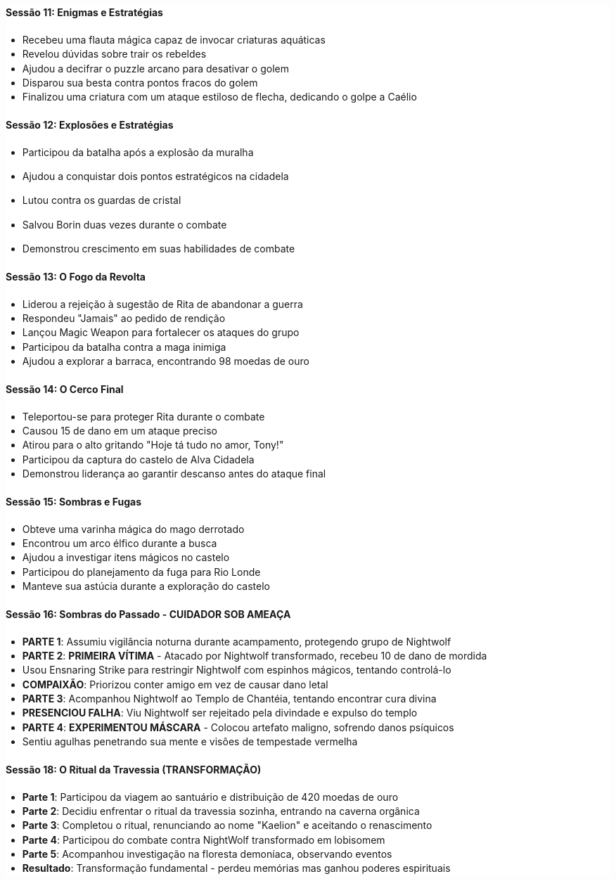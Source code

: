 #### Sessão 11: Enigmas e Estratégias
- Recebeu uma flauta mágica capaz de invocar criaturas aquáticas
- Revelou dúvidas sobre trair os rebeldes
- Ajudou a decifrar o puzzle arcano para desativar o golem
- Disparou sua besta contra pontos fracos do golem
- Finalizou uma criatura com um ataque estiloso de flecha, dedicando o golpe a Caélio

#### Sessão 12: Explosões e Estratégias
- Participou da batalha após a explosão da muralha
- Ajudou a conquistar dois pontos estratégicos na cidadela
- Lutou contra os guardas de cristal

- Salvou Borin duas vezes durante o combate
- Demonstrou crescimento em suas habilidades de combate

#### Sessão 13: O Fogo da Revolta
- Liderou a rejeição à sugestão de Rita de abandonar a guerra
- Respondeu "Jamais" ao pedido de rendição
- Lançou Magic Weapon para fortalecer os ataques do grupo
- Participou da batalha contra a maga inimiga
- Ajudou a explorar a barraca, encontrando 98 moedas de ouro

#### Sessão 14: O Cerco Final
- Teleportou-se para proteger Rita durante o combate
- Causou 15 de dano em um ataque preciso
- Atirou para o alto gritando "Hoje tá tudo no amor, Tony!"
- Participou da captura do castelo de Alva Cidadela
- Demonstrou liderança ao garantir descanso antes do ataque final

#### Sessão 15: Sombras e Fugas
- Obteve uma varinha mágica do mago derrotado
- Encontrou um arco élfico durante a busca
- Ajudou a investigar itens mágicos no castelo
- Participou do planejamento da fuga para Rio Londe
- Manteve sua astúcia durante a exploração do castelo

#### Sessão 16: Sombras do Passado - CUIDADOR SOB AMEAÇA
- **PARTE 1**: Assumiu vigilância noturna durante acampamento, protegendo grupo de Nightwolf
- **PARTE 2**: **PRIMEIRA VÍTIMA** - Atacado por Nightwolf transformado, recebeu 10 de dano de mordida
- Usou Ensnaring Strike para restringir Nightwolf com espinhos mágicos, tentando controlá-lo
- **COMPAIXÃO**: Priorizou conter amigo em vez de causar dano letal
- **PARTE 3**: Acompanhou Nightwolf ao Templo de Chantéia, tentando encontrar cura divina
- **PRESENCIOU FALHA**: Viu Nightwolf ser rejeitado pela divindade e expulso do templo
- **PARTE 4**: **EXPERIMENTOU MÁSCARA** - Colocou artefato maligno, sofrendo danos psíquicos
- Sentiu agulhas penetrando sua mente e visões de tempestade vermelha

#### Sessão 18: O Ritual da Travessia (TRANSFORMAÇÃO)
- **Parte 1**: Participou da viagem ao santuário e distribuição de 420 moedas de ouro
- **Parte 2**: Decidiu enfrentar o ritual da travessia sozinha, entrando na caverna orgânica
- **Parte 3**: Completou o ritual, renunciando ao nome "Kaelion" e aceitando o renascimento
- **Parte 4**: Participou do combate contra NightWolf transformado em lobisomem
- **Parte 5**: Acompanhou investigação na floresta demoníaca, observando eventos
- **Resultado**: Transformação fundamental - perdeu memórias mas ganhou poderes espirituais

